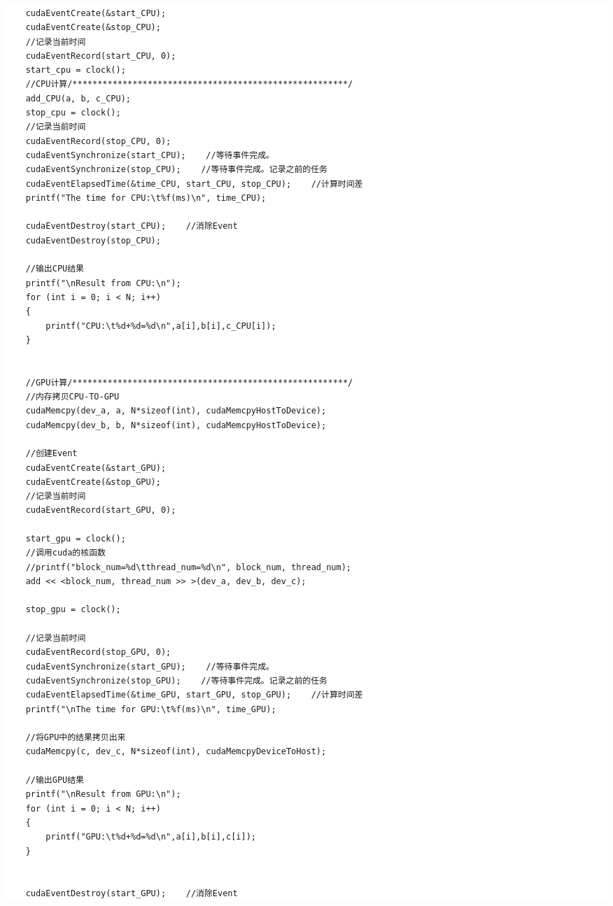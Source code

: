 ```cuda
	cudaEventCreate(&start_CPU);
	cudaEventCreate(&stop_CPU);
	//记录当前时间
	cudaEventRecord(start_CPU, 0);
	start_cpu = clock();
	//CPU计算/*******************************************************/
	add_CPU(a, b, c_CPU);
	stop_cpu = clock();
	//记录当前时间
	cudaEventRecord(stop_CPU, 0);
	cudaEventSynchronize(start_CPU);    //等待事件完成。
	cudaEventSynchronize(stop_CPU);    //等待事件完成。记录之前的任务
	cudaEventElapsedTime(&time_CPU, start_CPU, stop_CPU);    //计算时间差
	printf("The time for CPU:\t%f(ms)\n", time_CPU);
	
	cudaEventDestroy(start_CPU);    //消除Event
	cudaEventDestroy(stop_CPU);

	//输出CPU结果
	printf("\nResult from CPU:\n"); 
	for (int i = 0; i < N; i++)
	{
		printf("CPU:\t%d+%d=%d\n",a[i],b[i],c_CPU[i]);
	}


	//GPU计算/*******************************************************/
	//内存拷贝CPU-TO-GPU
	cudaMemcpy(dev_a, a, N*sizeof(int), cudaMemcpyHostToDevice);
	cudaMemcpy(dev_b, b, N*sizeof(int), cudaMemcpyHostToDevice);

	//创建Event
	cudaEventCreate(&start_GPU);
	cudaEventCreate(&stop_GPU);
	//记录当前时间
	cudaEventRecord(start_GPU, 0);

	start_gpu = clock();
	//调用cuda的核函数
	//printf("block_num=%d\tthread_num=%d\n", block_num, thread_num);
	add << <block_num, thread_num >> >(dev_a, dev_b, dev_c);

	stop_gpu = clock();

	//记录当前时间
	cudaEventRecord(stop_GPU, 0);
	cudaEventSynchronize(start_GPU);    //等待事件完成。
	cudaEventSynchronize(stop_GPU);    //等待事件完成。记录之前的任务
	cudaEventElapsedTime(&time_GPU, start_GPU, stop_GPU);    //计算时间差
	printf("\nThe time for GPU:\t%f(ms)\n", time_GPU);

	//将GPU中的结果拷贝出来
	cudaMemcpy(c, dev_c, N*sizeof(int), cudaMemcpyDeviceToHost);	

	//输出GPU结果
	printf("\nResult from GPU:\n");
	for (int i = 0; i < N; i++)
	{
		printf("GPU:\t%d+%d=%d\n",a[i],b[i],c[i]);
	}


	cudaEventDestroy(start_GPU);    //消除Event
```